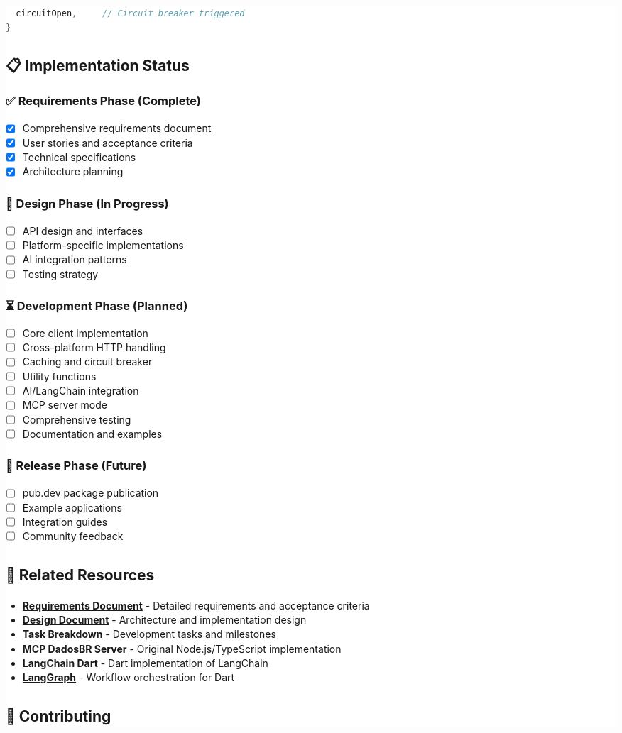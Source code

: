 ```dart
  circuitOpen,     // Circuit breaker triggered
}
```

## 📋 Implementation Status

### ✅ Requirements Phase (Complete)
- [x] Comprehensive requirements document
- [x] User stories and acceptance criteria
- [x] Technical specifications
- [x] Architecture planning

### 🚧 Design Phase (In Progress)
- [ ] API design and interfaces
- [ ] Platform-specific implementations
- [ ] AI integration patterns
- [ ] Testing strategy

### ⏳ Development Phase (Planned)
- [ ] Core client implementation
- [ ] Cross-platform HTTP handling
- [ ] Caching and circuit breaker
- [ ] Utility functions
- [ ] AI/LangChain integration
- [ ] MCP server mode
- [ ] Comprehensive testing
- [ ] Documentation and examples

### 🎯 Release Phase (Future)
- [ ] pub.dev package publication
- [ ] Example applications
- [ ] Integration guides
- [ ] Community feedback

## 🔗 Related Resources

- **[Requirements Document](../.kiro/specs/flutter-dadosbr-lib/requirements.md)** - Detailed requirements and acceptance criteria
- **[Design Document](../.kiro/specs/flutter-dadosbr-lib/design.md)** - Architecture and implementation design
- **[Task Breakdown](../.kiro/specs/flutter-dadosbr-lib/tasks.md)** - Development tasks and milestones
- **[MCP DadosBR Server](../README.md)** - Original Node.js/TypeScript implementation
- **[LangChain Dart](https://pub.dev/packages/langchain)** - Dart implementation of LangChain
- **[LangGraph](https://pub.dev/documentation/langgraph/latest/)** - Workflow orchestration for Dart

## 🤝 Contributing
